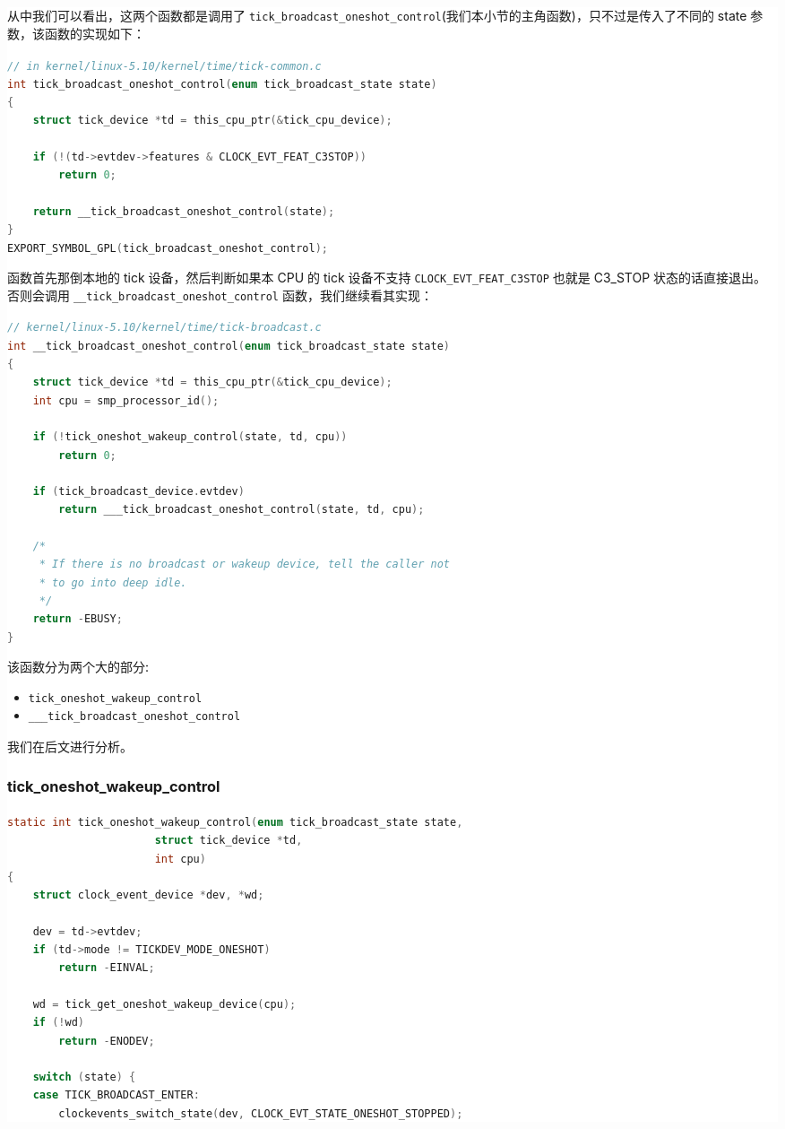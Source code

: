 从中我们可以看出，这两个函数都是调用了 `tick_broadcast_oneshot_control`(我们本小节的主角函数)，只不过是传入了不同的 state 参数，该函数的实现如下：

```c
// in kernel/linux-5.10/kernel/time/tick-common.c
int tick_broadcast_oneshot_control(enum tick_broadcast_state state)
{
	struct tick_device *td = this_cpu_ptr(&tick_cpu_device);

	if (!(td->evtdev->features & CLOCK_EVT_FEAT_C3STOP))
		return 0;

	return __tick_broadcast_oneshot_control(state);
}
EXPORT_SYMBOL_GPL(tick_broadcast_oneshot_control);
```

函数首先那倒本地的 tick 设备，然后判断如果本 CPU 的 tick 设备不支持 `CLOCK_EVT_FEAT_C3STOP` 也就是 C3_STOP 状态的话直接退出。否则会调用 `__tick_broadcast_oneshot_control` 函数，我们继续看其实现：

```c
// kernel/linux-5.10/kernel/time/tick-broadcast.c
int __tick_broadcast_oneshot_control(enum tick_broadcast_state state)
{
	struct tick_device *td = this_cpu_ptr(&tick_cpu_device);
	int cpu = smp_processor_id();

	if (!tick_oneshot_wakeup_control(state, td, cpu))
		return 0;

	if (tick_broadcast_device.evtdev)
		return ___tick_broadcast_oneshot_control(state, td, cpu);

	/*
	 * If there is no broadcast or wakeup device, tell the caller not
	 * to go into deep idle.
	 */
	return -EBUSY;
}
```

该函数分为两个大的部分:

- `tick_oneshot_wakeup_control` 
- `___tick_broadcast_oneshot_control`

我们在后文进行分析。

### tick_oneshot_wakeup_control

```c
static int tick_oneshot_wakeup_control(enum tick_broadcast_state state,
				       struct tick_device *td,
				       int cpu)
{
	struct clock_event_device *dev, *wd;

	dev = td->evtdev;
	if (td->mode != TICKDEV_MODE_ONESHOT)
		return -EINVAL;

	wd = tick_get_oneshot_wakeup_device(cpu);
	if (!wd)
		return -ENODEV;

	switch (state) {
	case TICK_BROADCAST_ENTER:
		clockevents_switch_state(dev, CLOCK_EVT_STATE_ONESHOT_STOPPED);
```